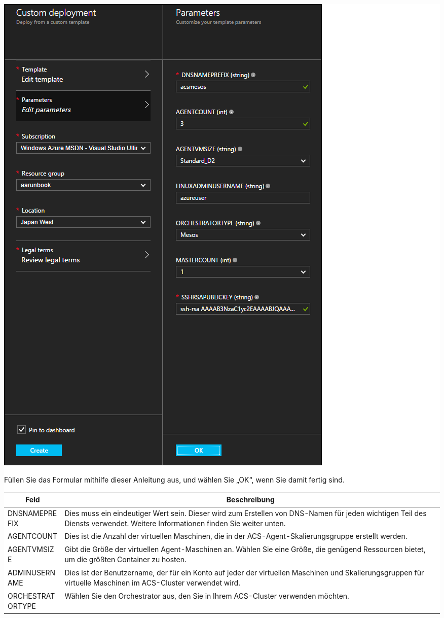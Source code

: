 ![Bereitstellung erstellen](media/create-mesos-params.png) <br />

Füllen Sie das Formular mithilfe dieser Anleitung aus, und wählen Sie „OK“, wenn Sie damit fertig sind. <br />

Feld | Beschreibung
----------------|-----------
DNSNAMEPREFIX | Dies muss ein eindeutiger Wert sein. Dieser wird zum Erstellen von DNS-Namen für jeden wichtigen Teil des Diensts verwendet. Weitere Informationen finden Sie weiter unten.
AGENTCOUNT | Dies ist die Anzahl der virtuellen Maschinen, die in der ACS-Agent-Skalierungsgruppe erstellt werden.
AGENTVMSIZE | Gibt die Größe der virtuellen Agent-Maschinen an. Wählen Sie eine Größe, die genügend Ressourcen bietet, um die größten Container zu hosten.
ADMINUSERNAME | Dies ist der Benutzername, der für ein Konto auf jeder der virtuellen Maschinen und Skalierungsgruppen für virtuelle Maschinen im ACS-Cluster verwendet wird.
ORCHESTRATORTYPE| Wählen Sie den Orchestrator aus, den Sie in Ihrem ACS-Cluster verwenden möchten.